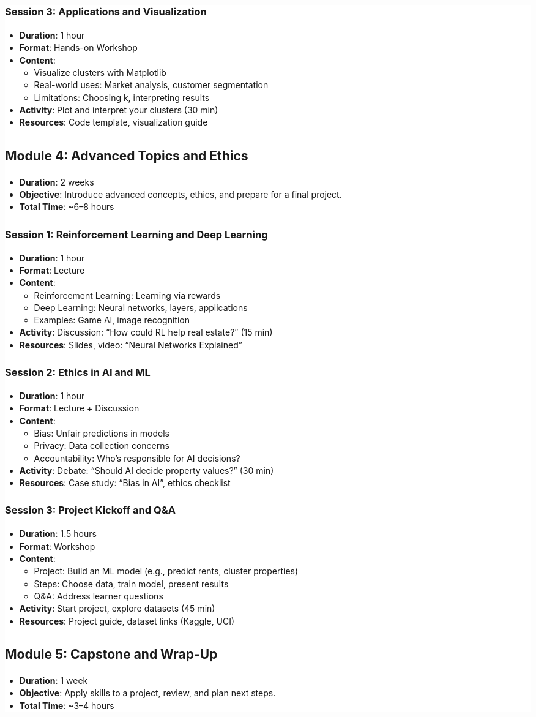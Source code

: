 ### Session 3: Applications and Visualization
- **Duration**: 1 hour  
- **Format**: Hands-on Workshop  
- **Content**:  
  - Visualize clusters with Matplotlib  
  - Real-world uses: Market analysis, customer segmentation  
  - Limitations: Choosing k, interpreting results  
- **Activity**: Plot and interpret your clusters (30 min)  
- **Resources**: Code template, visualization guide  

## Module 4: Advanced Topics and Ethics
- **Duration**: 2 weeks  
- **Objective**: Introduce advanced concepts, ethics, and prepare for a final project.  
- **Total Time**: ~6–8 hours  

### Session 1: Reinforcement Learning and Deep Learning
- **Duration**: 1 hour  
- **Format**: Lecture  
- **Content**:  
  - Reinforcement Learning: Learning via rewards  
  - Deep Learning: Neural networks, layers, applications  
  - Examples: Game AI, image recognition  
- **Activity**: Discussion: “How could RL help real estate?” (15 min)  
- **Resources**: Slides, video: “Neural Networks Explained”  

### Session 2: Ethics in AI and ML
- **Duration**: 1 hour  
- **Format**: Lecture + Discussion  
- **Content**:  
  - Bias: Unfair predictions in models  
  - Privacy: Data collection concerns  
  - Accountability: Who’s responsible for AI decisions?  
- **Activity**: Debate: “Should AI decide property values?” (30 min)  
- **Resources**: Case study: “Bias in AI”, ethics checklist  

### Session 3: Project Kickoff and Q&A
- **Duration**: 1.5 hours  
- **Format**: Workshop  
- **Content**:  
  - Project: Build an ML model (e.g., predict rents, cluster properties)  
  - Steps: Choose data, train model, present results  
  - Q&A: Address learner questions  
- **Activity**: Start project, explore datasets (45 min)  
- **Resources**: Project guide, dataset links (Kaggle, UCI)  

## Module 5: Capstone and Wrap-Up
- **Duration**: 1 week  
- **Objective**: Apply skills to a project, review, and plan next steps.  
- **Total Time**: ~3–4 hours  
